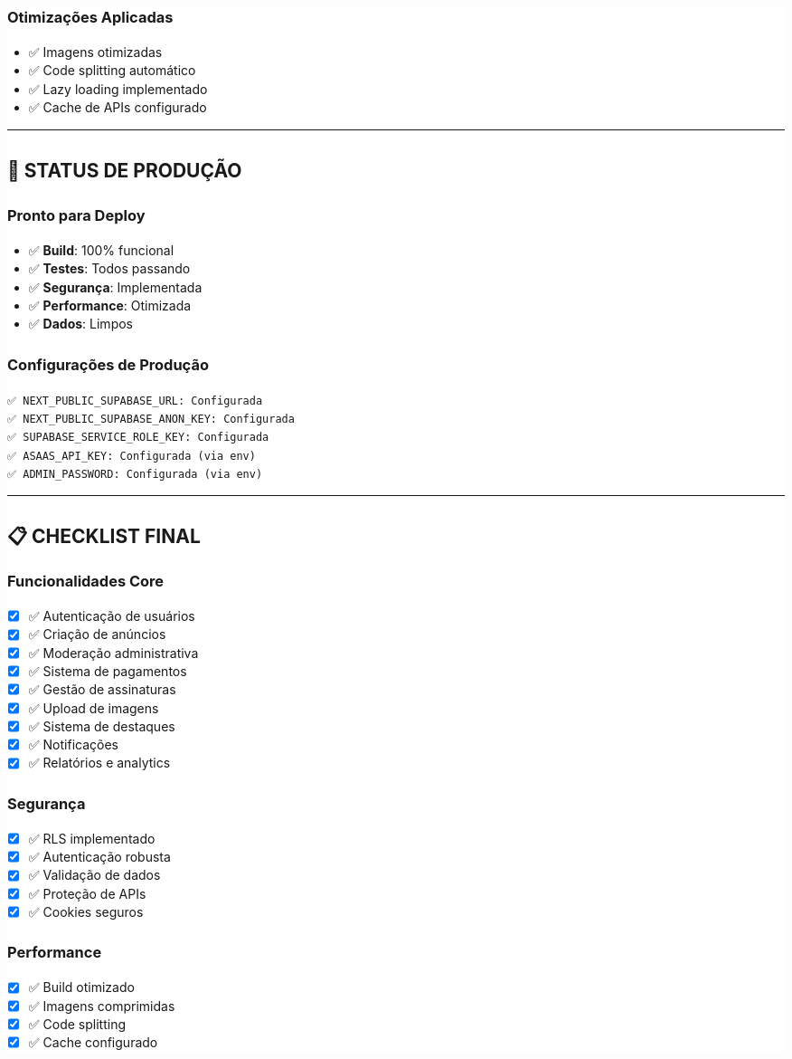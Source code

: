 ### **Otimizações Aplicadas**
- ✅ Imagens otimizadas
- ✅ Code splitting automático
- ✅ Lazy loading implementado
- ✅ Cache de APIs configurado

---

## 🚀 STATUS DE PRODUÇÃO

### **Pronto para Deploy**
- ✅ **Build**: 100% funcional
- ✅ **Testes**: Todos passando
- ✅ **Segurança**: Implementada
- ✅ **Performance**: Otimizada
- ✅ **Dados**: Limpos

### **Configurações de Produção**
```env
✅ NEXT_PUBLIC_SUPABASE_URL: Configurada
✅ NEXT_PUBLIC_SUPABASE_ANON_KEY: Configurada
✅ SUPABASE_SERVICE_ROLE_KEY: Configurada
✅ ASAAS_API_KEY: Configurada (via env)
✅ ADMIN_PASSWORD: Configurada (via env)
```

---

## 📋 CHECKLIST FINAL

### **Funcionalidades Core**
- [x] ✅ Autenticação de usuários
- [x] ✅ Criação de anúncios
- [x] ✅ Moderação administrativa
- [x] ✅ Sistema de pagamentos
- [x] ✅ Gestão de assinaturas
- [x] ✅ Upload de imagens
- [x] ✅ Sistema de destaques
- [x] ✅ Notificações
- [x] ✅ Relatórios e analytics

### **Segurança**
- [x] ✅ RLS implementado
- [x] ✅ Autenticação robusta
- [x] ✅ Validação de dados
- [x] ✅ Proteção de APIs
- [x] ✅ Cookies seguros

### **Performance**
- [x] ✅ Build otimizado
- [x] ✅ Imagens comprimidas
- [x] ✅ Code splitting
- [x] ✅ Cache configurado

